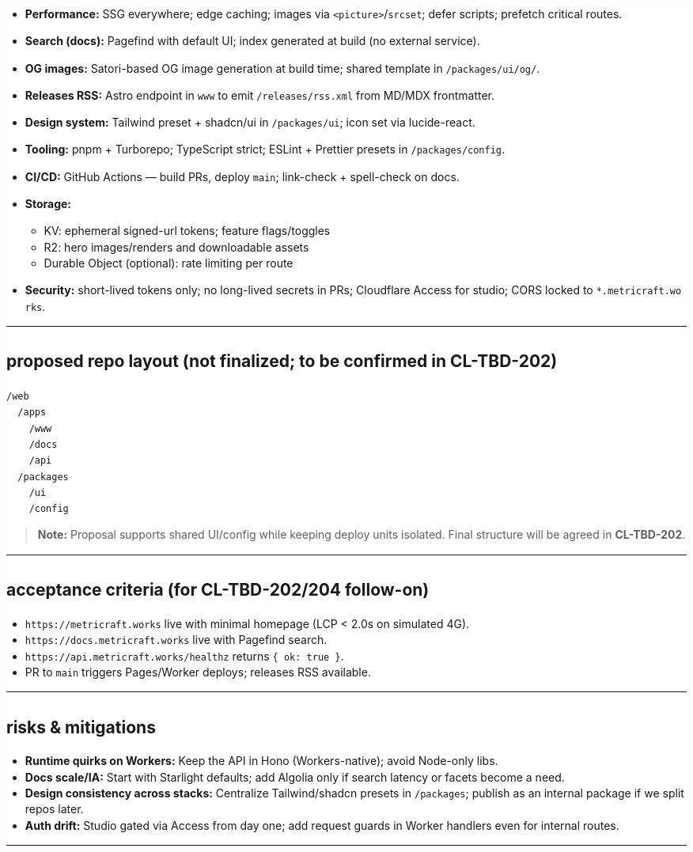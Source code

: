 * **Performance:** SSG everywhere; edge caching; images via `<picture>`/`srcset`; defer scripts; prefetch critical routes.
* **Search (docs):** Pagefind with default UI; index generated at build (no external service).
* **OG images:** Satori-based OG image generation at build time; shared template in `/packages/ui/og/`.
* **Releases RSS:** Astro endpoint in `www` to emit `/releases/rss.xml` from MD/MDX frontmatter.
* **Design system:** Tailwind preset + shadcn/ui in `/packages/ui`; icon set via lucide-react.
* **Tooling:** pnpm + Turborepo; TypeScript strict; ESLint + Prettier presets in `/packages/config`.
* **CI/CD:** GitHub Actions — build PRs, deploy `main`; link-check + spell-check on docs.
* **Storage:**

  * KV: ephemeral signed-url tokens; feature flags/toggles
  * R2: hero images/renders and downloadable assets
  * Durable Object (optional): rate limiting per route
* **Security:** short-lived tokens only; no long-lived secrets in PRs; Cloudflare Access for studio; CORS locked to `*.metricraft.works`.

---

## proposed repo layout (not finalized; to be confirmed in CL-TBD-202)

```
/web
  /apps
    /www
    /docs
    /api
  /packages
    /ui
    /config
```

> **Note:** Proposal supports shared UI/config while keeping deploy units isolated. Final structure will be agreed in **CL-TBD-202**.

---

## acceptance criteria (for CL-TBD-202/204 follow-on)

* `https://metricraft.works` live with minimal homepage (LCP < 2.0s on simulated 4G).
* `https://docs.metricraft.works` live with Pagefind search.
* `https://api.metricraft.works/healthz` returns `{ ok: true }`.
* PR to `main` triggers Pages/Worker deploys; releases RSS available.

---

## risks & mitigations

* **Runtime quirks on Workers:** Keep the API in Hono (Workers-native); avoid Node-only libs.
* **Docs scale/IA:** Start with Starlight defaults; add Algolia only if search latency or facets become a need.
* **Design consistency across stacks:** Centralize Tailwind/shadcn presets in `/packages`; publish as an internal package if we split repos later.
* **Auth drift:** Studio gated via Access from day one; add request guards in Worker handlers even for internal routes.

---